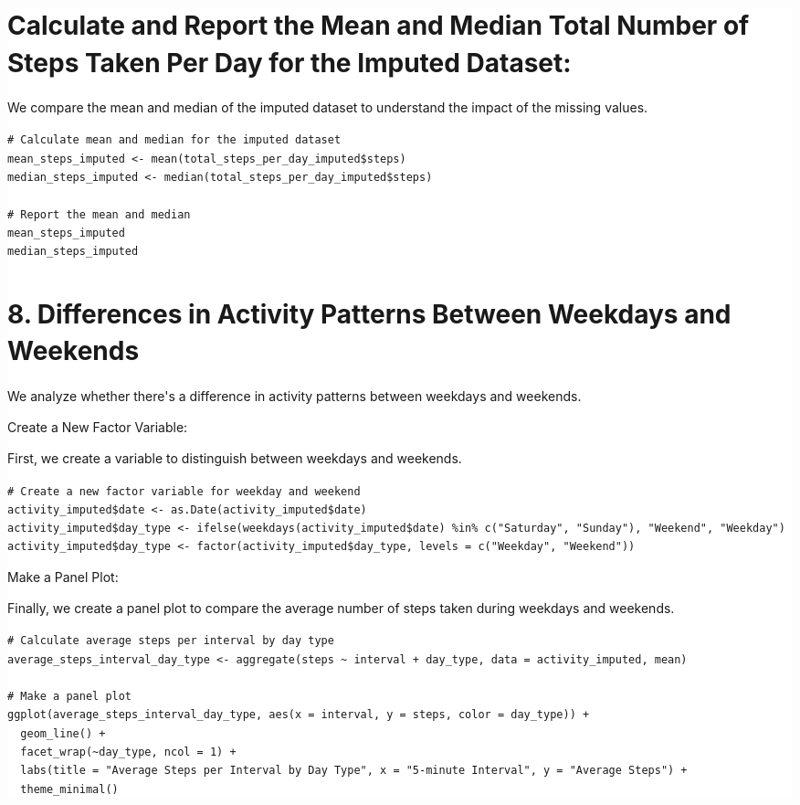 # Calculate and Report the Mean and Median Total Number of Steps Taken Per Day for the Imputed Dataset:

We compare the mean and median of the imputed dataset to understand the
impact of the missing values.

``` {r}
# Calculate mean and median for the imputed dataset
mean_steps_imputed <- mean(total_steps_per_day_imputed$steps)
median_steps_imputed <- median(total_steps_per_day_imputed$steps)

# Report the mean and median
mean_steps_imputed
median_steps_imputed
```

# 8. Differences in Activity Patterns Between Weekdays and Weekends

We analyze whether there's a difference in activity patterns between
weekdays and weekends.

Create a New Factor Variable:

First, we create a variable to distinguish between weekdays and
weekends.

``` {r}
# Create a new factor variable for weekday and weekend
activity_imputed$date <- as.Date(activity_imputed$date)
activity_imputed$day_type <- ifelse(weekdays(activity_imputed$date) %in% c("Saturday", "Sunday"), "Weekend", "Weekday")
activity_imputed$day_type <- factor(activity_imputed$day_type, levels = c("Weekday", "Weekend"))
```

Make a Panel Plot:

Finally, we create a panel plot to compare the average number of steps
taken during weekdays and weekends.

``` {r}
# Calculate average steps per interval by day type
average_steps_interval_day_type <- aggregate(steps ~ interval + day_type, data = activity_imputed, mean)

# Make a panel plot
ggplot(average_steps_interval_day_type, aes(x = interval, y = steps, color = day_type)) + 
  geom_line() +
  facet_wrap(~day_type, ncol = 1) +
  labs(title = "Average Steps per Interval by Day Type", x = "5-minute Interval", y = "Average Steps") +
  theme_minimal()
```
